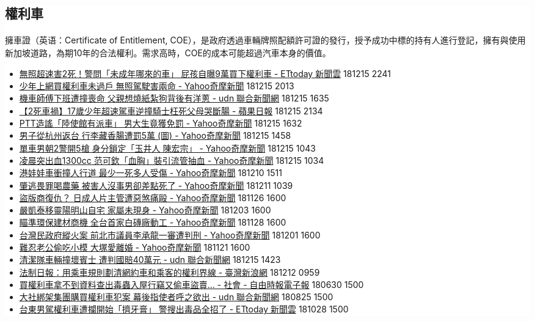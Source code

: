 ## 權利車

擁車證（英语：Certificate of Entitlement, COE），是政府透過車輛牌照配額許可證的發行，授予成功中標的持有人進行登記，擁有與使用新加坡道路，為期10年的合法權利。需求高時，COE的成本可能超過汽車本身的價值。
- [無照超速害2死！警問「未成年哪來的車」 屁孩自曝9萬買下權利車 - ETtoday 新聞雲](https://www.ettoday.net/news/20181215/1331988.htm "無照超速害2死！警問「未成年哪來的車」 屁孩自曝9萬買下權利車 - ETtoday 新聞雲") 181215 2241
- [少年上網買權利車未過戶 無照駕駛害兩命 - Yahoo奇摩新聞](https://tw.news.yahoo.com/%E5%B0%91%E5%B9%B4%E4%B8%8A%E7%B6%B2%E8%B2%B7%E6%AC%8A%E5%88%A9%E8%BB%8A%E6%9C%AA%E9%81%8E%E6%88%B6-%E7%84%A1%E7%85%A7%E9%A7%95%E9%A7%9B%E5%AE%B3%E5%85%A9%E5%91%BD-114759132.html "少年上網買權利車未過戶 無照駕駛害兩命 - Yahoo奇摩新聞") 181215 2013
- [機車師傅下班遭撞喪命 父親想燒紙紮狗背後有洋蔥 - udn 聯合新聞網](https://udn.com/news/story/7320/3539100 "機車師傅下班遭撞喪命 父親想燒紙紮狗背後有洋蔥 - udn 聯合新聞網") 181215 1635
- [【2死車禍】17歲少年超速駕車逆撞騎士枉死父母哭斷腸 - 蘋果日報](https://tw.appledaily.com/new/realtime/20181215/1484130/ "【2死車禍】17歲少年超速駕車逆撞騎士枉死父母哭斷腸 - 蘋果日報") 181215 2134
- [PTT造謠「陸使館有派車」 男大生竟獲免罰 - Yahoo奇摩新聞](https://tw.news.yahoo.com/video/ptt%E9%80%A0%E8%AC%A0-%E9%99%B8%E4%BD%BF%E9%A4%A8%E6%9C%89%E6%B4%BE%E8%BB%8A-%E7%94%B7%E5%A4%A7%E7%94%9F%E7%AB%9F%E7%8D%B2%E5%85%8D%E7%BD%B0-083239011.html "PTT造謠「陸使館有派車」 男大生竟獲免罰 - Yahoo奇摩新聞") 181215 1632
- [男子從杭州返台 行李藏香腸遭罰5萬 (圖) - Yahoo奇摩新聞](https://tw.news.yahoo.com/%E7%94%B7%E5%AD%90%E5%BE%9E%E6%9D%AD%E5%B7%9E%E8%BF%94%E5%8F%B0-%E8%A1%8C%E6%9D%8E%E8%97%8F%E9%A6%99%E8%85%B8%E9%81%AD%E7%BD%B05%E8%90%AC-%E5%9C%96-065828291.html "男子從杭州返台 行李藏香腸遭罰5萬 (圖) - Yahoo奇摩新聞") 181215 1458
- [單車男朝2警開5槍 身分鎖定「玉井人 陳宏宗」 - Yahoo奇摩新聞](https://tw.news.yahoo.com/video/%E5%96%AE%E8%BB%8A%E7%94%B7%E6%9C%9D2%E8%AD%A6%E9%96%8B5%E6%A7%8D-%E8%BA%AB%E5%88%86%E9%8E%96%E5%AE%9A-%E7%8E%89%E4%BA%95%E4%BA%BA-%E9%99%B3%E5%AE%8F%E5%AE%97-021929257.html "單車男朝2警開5槍 身分鎖定「玉井人 陳宏宗」 - Yahoo奇摩新聞") 181215 1043
- [凌晨突出血1300cc 范可欽「血胸」裝引流管抽血 - Yahoo奇摩新聞](https://tw.news.yahoo.com/video/%E5%87%8C%E6%99%A8%E7%AA%81%E5%87%BA%E8%A1%801300cc-%E8%8C%83%E5%8F%AF%E6%AC%BD-%E8%A1%80%E8%83%B8-%E8%A3%9D%E5%BC%95%E6%B5%81%E7%AE%A1%E6%8A%BD%E8%A1%80-020605619.html "凌晨突出血1300cc 范可欽「血胸」裝引流管抽血 - Yahoo奇摩新聞") 181215 1034
- [港娃娃車衝撞人行道 最少一死多人受傷 - Yahoo奇摩新聞](https://tw.news.yahoo.com/%E6%B8%AF%E5%A8%83%E5%A8%83%E8%BB%8A%E8%A1%9D%E6%92%9E%E4%BA%BA%E8%A1%8C%E9%81%93-%E6%9C%80%E5%B0%91-%E6%AD%BB%E5%A4%9A%E4%BA%BA%E5%8F%97%E5%82%B7-071105065.html "港娃娃車衝撞人行道 最少一死多人受傷 - Yahoo奇摩新聞") 181210 1511
- [肇逃畏罪喝農藥 被害人沒事男卻差點死了 - Yahoo奇摩新聞](https://tw.news.yahoo.com/video/%E8%82%87%E9%80%83%E7%95%8F%E7%BD%AA%E5%96%9D%E8%BE%B2%E8%97%A5-%E8%A2%AB%E5%AE%B3%E4%BA%BA%E6%B2%92%E4%BA%8B%E7%94%B7%E5%8D%BB%E5%B7%AE%E9%BB%9E%E6%AD%BB%E4%BA%86-021951507.html "肇逃畏罪喝農藥 被害人沒事男卻差點死了 - Yahoo奇摩新聞") 181211 1039
- [盜版商復仇？ 日成人片主管遭惡煞痛毆 - Yahoo奇摩新聞](https://tw.news.yahoo.com/video/%E7%9B%9C%E7%89%88%E5%95%86%E5%BE%A9%E4%BB%87-%E6%97%A5%E6%88%90%E4%BA%BA%E7%89%87%E4%B8%BB%E7%AE%A1%E9%81%AD%E6%83%A1%E7%85%9E%E7%97%9B%E6%AF%86-051914077.html "盜版商復仇？ 日成人片主管遭惡煞痛毆 - Yahoo奇摩新聞") 181126 1600
- [嚴凱泰移靈陽明山自宅 家屬未現身 - Yahoo奇摩新聞](https://tw.news.yahoo.com/video/%E5%9A%B4%E5%87%B1%E6%B3%B0%E7%A7%BB%E9%9D%88%E9%99%BD%E6%98%8E%E5%B1%B1%E8%87%AA%E5%AE%85-%E5%AE%B6%E5%B1%AC%E6%9C%AA%E7%8F%BE%E8%BA%AB-045200050.html "嚴凱泰移靈陽明山自宅 家屬未現身 - Yahoo奇摩新聞") 181203 1600
- [瞄準環保建材商機 全台首家白磚廠動工 - Yahoo奇摩新聞](https://tw.news.yahoo.com/%E7%9E%84%E6%BA%96%E7%92%B0%E4%BF%9D%E5%BB%BA%E6%9D%90%E5%95%86%E6%A9%9F-%E5%85%A8%E5%8F%B0%E9%A6%96%E5%AE%B6%E7%99%BD%E7%A3%9A%E5%BB%A0%E5%8B%95%E5%B7%A5-135335931.html "瞄準環保建材商機 全台首家白磚廠動工 - Yahoo奇摩新聞") 181128 1600
- [台灣民政府縱火案 前北市議員李承龍一審遭判刑 - Yahoo奇摩新聞](https://tw.news.yahoo.com/%E5%8F%B0%E7%81%A3%E6%B0%91%E6%94%BF%E5%BA%9C%E7%B8%B1%E7%81%AB%E6%A1%88-%E5%89%8D%E5%8C%97%E5%B8%82%E8%AD%B0%E5%93%A1%E6%9D%8E%E6%89%BF%E9%BE%8D-%E5%AF%A9%E9%81%AD%E5%88%A4%E5%88%91-133358640.html "台灣民政府縱火案 前北市議員李承龍一審遭判刑 - Yahoo奇摩新聞") 181201 1600
- [難忍老公偷吃小模 大塚愛離婚 - Yahoo奇摩新聞](https://tw.news.yahoo.com/%E9%9B%A3%E5%BF%8D%E8%80%81%E5%85%AC%E5%81%B7%E5%90%83%E5%B0%8F%E6%A8%A1-%E5%A4%A7%E5%A1%9A%E6%84%9B%E9%9B%A2%E5%A9%9A-060816791.html "難忍老公偷吃小模 大塚愛離婚 - Yahoo奇摩新聞") 181121 1600
- [清潔隊車輛撞壞賓士 遭判國賠40萬元 - udn 聯合新聞網](https://udn.com/news/story/7321/3538835 "清潔隊車輛撞壞賓士 遭判國賠40萬元 - udn 聯合新聞網") 181215 1423
- [法制日報：用乘車規則劃清網約車和乘客的權利界線 - 臺灣新浪網](https://news.sina.com.tw/article/20181212/29213202.html "法制日報：用乘車規則劃清網約車和乘客的權利界線 - 臺灣新浪網") 181212 0959
- [買權利車拿不到資料查出毒蟲入屋行竊又偷車盜賣... - 社會 - 自由時報電子報](http://m.ltn.com.tw/news/society/breakingnews/2473728 "買權利車拿不到資料查出毒蟲入屋行竊又偷車盜賣... - 社會 - 自由時報電子報") 180630 1500
- [大社綁架集團購買權利車犯案 幕後指使者呼之欲出 - udn 聯合新聞網](https://udn.com/news/story/7315/3329899 "大社綁架集團購買權利車犯案 幕後指使者呼之欲出 - udn 聯合新聞網") 180825 1500
- [台東男駕權利車遭攔開始「擠牙膏」 警搜出毒品全招了 - ETtoday 新聞雲](https://www.ettoday.net/news/20181028/1292261.htm "台東男駕權利車遭攔開始「擠牙膏」 警搜出毒品全招了 - ETtoday 新聞雲") 181028 1500
